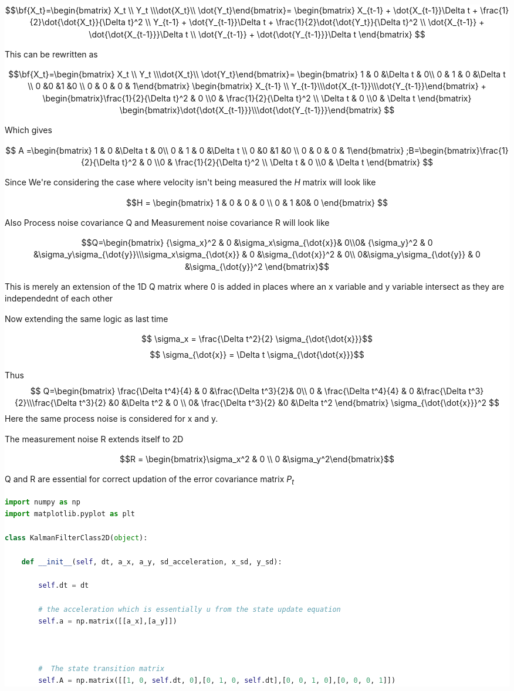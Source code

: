 $$\bf{X_t}=\begin{bmatrix} X_t \\ Y_t \\\dot{X_t}\\ \dot{Y_t}\end{bmatrix}= \begin{bmatrix} X_{t-1} + \dot{X_{t-1}}\Delta t + \frac{1}{2}\dot{\dot{X_t}}{\Delta t}^2 \\  Y_{t-1} + \dot{Y_{t-1}}\Delta t + \frac{1}{2}\dot{\dot{Y_t}}{\Delta t}^2 \\ \dot{X_{t-1}} + \dot{\dot{X_{t-1}}}\Delta t \\ \dot{Y_{t-1}} + \dot{\dot{Y_{t-1}}}\Delta t \end{bmatrix} $$

This can be rewritten as

$$\bf{X_t}=\begin{bmatrix} X_t \\ Y_t \\\dot{X_t}\\ \dot{Y_t}\end{bmatrix}= \begin{bmatrix} 1 & 0 &\Delta t & 0\\ 0 & 1 & 0 &\Delta t \\ 0 &0 &1 &0 \\ 0 & 0  & 0 & 1\end{bmatrix} \begin{bmatrix} X_{t-1} \\ Y_{t-1}\\\dot{X_{t-1}}\\\dot{Y_{t-1}}\end{bmatrix} + \begin{bmatrix}\frac{1}{2}{\Delta t}^2 & 0 \\0 & \frac{1}{2}{\Delta t}^2 \\ \Delta t & 0 \\0 & \Delta t \end{bmatrix} \begin{bmatrix}\dot{\dot{X_{t-1}}}\\\dot{\dot{Y_{t-1}}}\end{bmatrix} $$

Which gives 
    
$$ A =\begin{bmatrix} 1 & 0 &\Delta t & 0\\ 0 & 1 & 0 &\Delta t \\ 0 &0 &1 &0 \\ 0 & 0  & 0 & 1\end{bmatrix} ;B=\begin{bmatrix}\frac{1}{2}{\Delta t}^2 & 0 \\0 & \frac{1}{2}{\Delta t}^2 \\ \Delta t & 0 \\0 & \Delta t \end{bmatrix} $$ 
    
Since We're considering the case where velocity isn't being measured the $H$ matrix will look like
    
$$H = \begin{bmatrix} 1 & 0 & 0 & 0 \\ 0 & 1 &0& 0 \end{bmatrix} $$

    
Also Process noise covariance Q and Measurement noise covariance R will look like 
    
$$Q=\begin{bmatrix} {\sigma_x}^2 & 0 &\sigma_x\sigma_{\dot{x}}& 0\\0& {\sigma_y}^2 & 0 &\sigma_y\sigma_{\dot{y}}\\\sigma_x\sigma_{\dot{x}} &  0 &\sigma_{\dot{x}}^2 & 0\\ 0&\sigma_y\sigma_{\dot{y}} &  0 &\sigma_{\dot{y}}^2 \end{bmatrix}$$
    
This is merely an extension of the 1D Q matrix where 0 is added in places where an x variable and y variable intersect as they are independednt of each other
    
Now extending the same logic as last time 

$$ \sigma_x = \frac{\Delta t^2}{2} \sigma_{\dot{\dot{x}}}$$
$$ \sigma_{\dot{x}} = \Delta t \sigma_{\dot{\dot{x}}}$$
    
Thus 
$$ Q=\begin{bmatrix} \frac{\Delta t^4}{4} & 0 &\frac{\Delta t^3}{2}& 0\\ 0 & \frac{\Delta t^4}{4} & 0 &\frac{\Delta t^3}{2}\\\frac{\Delta t^3}{2} &0  &\Delta t^2 & 0 \\ 0& \frac{\Delta t^3}{2} &0  &\Delta t^2 \end{bmatrix} \sigma_{\dot{\dot{x}}}^2
$$
Here the same process noise is considered for x and y.
    
The measurement noise R extends itself to 2D

$$R = \begin{bmatrix}\sigma_x^2 & 0 \\ 0 &\sigma_y^2\end{bmatrix}$$
    
Q and R are essential for correct updation of the error covariance matrix $P_t$
</font>



```python
import numpy as np
import matplotlib.pyplot as plt

class KalmanFilterClass2D(object):
    
    def __init__(self, dt, a_x, a_y, sd_acceleration, x_sd, y_sd):
        
        self.dt = dt

        # the acceleration which is essentially u from the state update equation 
        self.a = np.matrix([[a_x],[a_y]])

        

        #  The state transition matrix 
        self.A = np.matrix([[1, 0, self.dt, 0],[0, 1, 0, self.dt],[0, 0, 1, 0],[0, 0, 0, 1]])

```